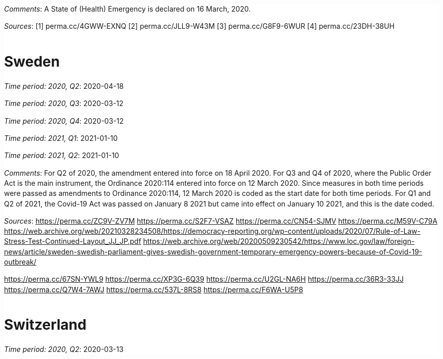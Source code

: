  

*Comments*:
 A State of (Health) Emergency is declared on 16 March, 2020. 

*Sources*:
 [1]	perma.cc/4GWW-EXNQ
[2]	perma.cc/JLL9-W43M
[3]	perma.cc/G8F9-6WUR
[4]	perma.cc/23DH-38UH



# Sweden 
*Time period: 2020, Q2*: 2020-04-18

 
*Time period: 2020, Q3*: 2020-03-12

 
*Time period: 2020, Q4*: 2020-03-12

 
*Time period: 2021, Q1*: 2021-01-10

 
*Time period: 2021, Q2*: 2021-01-10

 

*Comments*:
 For Q2 of 2020, the amendment entered into force on 18 April 2020.
For Q3 and Q4 of 2020, where the Public Order Act is the main instrument, the Ordinance 2020:114 entered into force on 12 March 2020. Since measures in both time periods were passed as amendments to Ordinance 2020:114, 12 March 2020 is coded as the start date for both time periods.
For Q1 and Q2 of 2021, the Covid-19 Act was passed on January 8 2021 but came into effect on January 10 2021, and this is the date coded. 

*Sources*:
 https://perma.cc/ZC9V-ZV7M
https://perma.cc/S2F7-VSAZ
https://perma.cc/CN54-SJMV
https://perma.cc/M59V-C79A
https://web.archive.org/web/20210328234508/https://democracy-reporting.org/wp-content/uploads/2020/07/Rule-of-Law-Stress-Test-Continued-Layout_JJ_JP.pdf
https://web.archive.org/web/20200509230542/https://www.loc.gov/law/foreign-news/article/sweden-swedish-parliament-gives-swedish-government-temporary-emergency-powers-because-of-Covid-19-outbreak/

https://perma.cc/67SN-YWL9
https://perma.cc/XP3G-6Q39
https://perma.cc/U2GL-NA6H
https://perma.cc/36R3-33JJ
https://perma.cc/Q7W4-7AWJ
https://perma.cc/537L-8RS8
https://perma.cc/F6WA-U5P8



# Switzerland 
*Time period: 2020, Q2*: 2020-03-13
